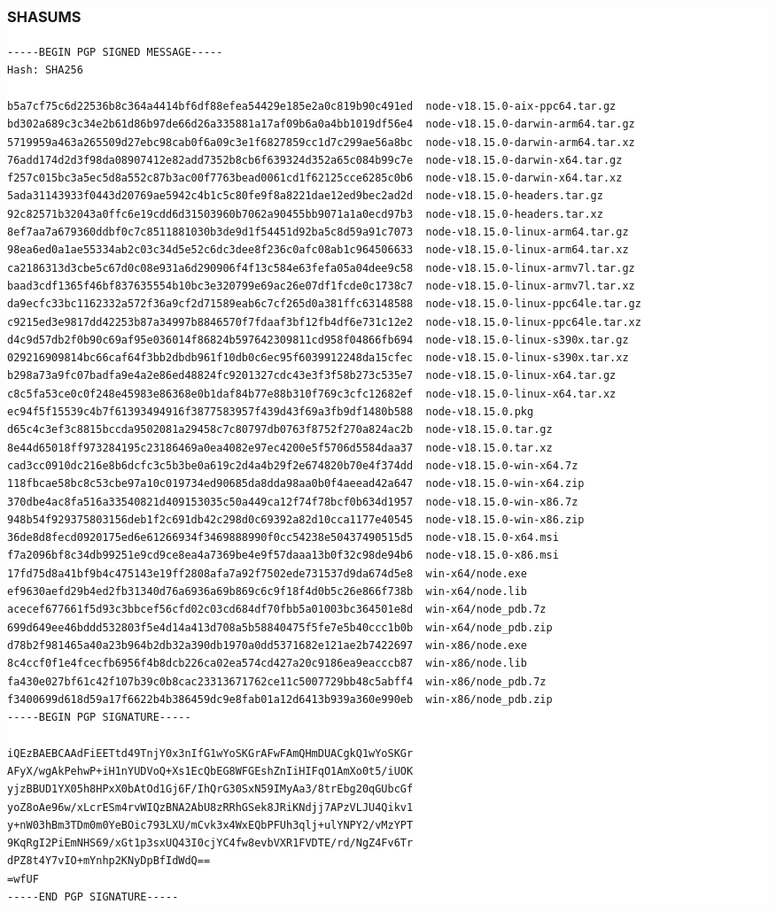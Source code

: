 ### SHASUMS

```
-----BEGIN PGP SIGNED MESSAGE-----
Hash: SHA256

b5a7cf75c6d22536b8c364a4414bf6df88efea54429e185e2a0c819b90c491ed  node-v18.15.0-aix-ppc64.tar.gz
bd302a689c3c34e2b61d86b97de66d26a335881a17af09b6a0a4bb1019df56e4  node-v18.15.0-darwin-arm64.tar.gz
5719959a463a265509d27ebc98cab0f6a09c3e1f6827859cc1d7c299ae56a8bc  node-v18.15.0-darwin-arm64.tar.xz
76add174d2d3f98da08907412e82add7352b8cb6f639324d352a65c084b99c7e  node-v18.15.0-darwin-x64.tar.gz
f257c015bc3a5ec5d8a552c87b3ac00f7763bead0061cd1f62125cce6285c0b6  node-v18.15.0-darwin-x64.tar.xz
5ada31143933f0443d20769ae5942c4b1c5c80fe9f8a8221dae12ed9bec2ad2d  node-v18.15.0-headers.tar.gz
92c82571b32043a0ffc6e19cdd6d31503960b7062a90455bb9071a1a0ecd97b3  node-v18.15.0-headers.tar.xz
8ef7aa7a679360ddbf0c7c8511881030b3de9d1f54451d92ba5c8d59a91c7073  node-v18.15.0-linux-arm64.tar.gz
98ea6ed0a1ae55334ab2c03c34d5e52c6dc3dee8f236c0afc08ab1c964506633  node-v18.15.0-linux-arm64.tar.xz
ca2186313d3cbe5c67d0c08e931a6d290906f4f13c584e63fefa05a04dee9c58  node-v18.15.0-linux-armv7l.tar.gz
baad3cdf1365f46bf837635554b10bc3e320799e69ac26e07df1fcde0c1738c7  node-v18.15.0-linux-armv7l.tar.xz
da9ecfc33bc1162332a572f36a9cf2d71589eab6c7cf265d0a381ffc63148588  node-v18.15.0-linux-ppc64le.tar.gz
c9215ed3e9817dd42253b87a34997b8846570f7fdaaf3bf12fb4df6e731c12e2  node-v18.15.0-linux-ppc64le.tar.xz
d4c9d57db2f0b90c69af95e036014f86824b597642309811cd958f04866fb694  node-v18.15.0-linux-s390x.tar.gz
029216909814bc66caf64f3bb2dbdb961f10db0c6ec95f6039912248da15cfec  node-v18.15.0-linux-s390x.tar.xz
b298a73a9fc07badfa9e4a2e86ed48824fc9201327cdc43e3f3f58b273c535e7  node-v18.15.0-linux-x64.tar.gz
c8c5fa53ce0c0f248e45983e86368e0b1daf84b77e88b310f769c3cfc12682ef  node-v18.15.0-linux-x64.tar.xz
ec94f5f15539c4b7f61393494916f3877583957f439d43f69a3fb9df1480b588  node-v18.15.0.pkg
d65c4c3ef3c8815bccda9502081a29458c7c80797db0763f8752f270a824ac2b  node-v18.15.0.tar.gz
8e44d65018ff973284195c23186469a0ea4082e97ec4200e5f5706d5584daa37  node-v18.15.0.tar.xz
cad3cc0910dc216e8b6dcfc3c5b3be0a619c2d4a4b29f2e674820b70e4f374dd  node-v18.15.0-win-x64.7z
118fbcae58bc8c53cbe97a10c019734ed90685da8dda98aa0b0f4aeead42a647  node-v18.15.0-win-x64.zip
370dbe4ac8fa516a33540821d409153035c50a449ca12f74f78bcf0b634d1957  node-v18.15.0-win-x86.7z
948b54f929375803156deb1f2c691db42c298d0c69392a82d10cca1177e40545  node-v18.15.0-win-x86.zip
36de8d8fecd0920175ed6e61266934f3469888990f0cc54238e50437490515d5  node-v18.15.0-x64.msi
f7a2096bf8c34db99251e9cd9ce8ea4a7369be4e9f57daaa13b0f32c98de94b6  node-v18.15.0-x86.msi
17fd75d8a41bf9b4c475143e19ff2808afa7a92f7502ede731537d9da674d5e8  win-x64/node.exe
ef9630aefd29b4ed2fb31340d76a6936a69b869c6c9f18f4d0b5c26e866f738b  win-x64/node.lib
acecef677661f5d93c3bbcef56cfd02c03cd684df70fbb5a01003bc364501e8d  win-x64/node_pdb.7z
699d649ee46bddd532803f5e4d14a413d708a5b58840475f5fe7e5b40ccc1b0b  win-x64/node_pdb.zip
d78b2f981465a40a23b964b2db32a390db1970a0dd5371682e121ae2b7422697  win-x86/node.exe
8c4ccf0f1e4fcecfb6956f4b8dcb226ca02ea574cd427a20c9186ea9eacccb87  win-x86/node.lib
fa430e027bf61c42f107b39c0b8cac23313671762ce11c5007729bb48c5abff4  win-x86/node_pdb.7z
f3400699d618d59a17f6622b4b386459dc9e8fab01a12d6413b939a360e990eb  win-x86/node_pdb.zip
-----BEGIN PGP SIGNATURE-----

iQEzBAEBCAAdFiEETtd49TnjY0x3nIfG1wYoSKGrAFwFAmQHmDUACgkQ1wYoSKGr
AFyX/wgAkPehwP+iH1nYUDVoQ+Xs1EcQbEG8WFGEshZnIiHIFqO1AmXo0t5/iUOK
yjzBBUD1YX05h8HPxX0bAtOd1Gj6F/IhQrG30SxN59IMyAa3/8trEbg20qGUbcGf
yoZ8oAe96w/xLcrESm4rvWIQzBNA2AbU8zRRhGSek8JRiKNdjj7APzVLJU4Qikv1
y+nW03hBm3TDm0m0YeBOic793LXU/mCvk3x4WxEQbPFUh3qlj+ulYNPY2/vMzYPT
9KqRgI2PiEmNHS69/xGt1p3sxUQ43I0cjYC4fw8evbVXR1FVDTE/rd/NgZ4Fv6Tr
dPZ8t4Y7vIO+mYnhp2KNyDpBfIdWdQ==
=wfUF
-----END PGP SIGNATURE-----

```

